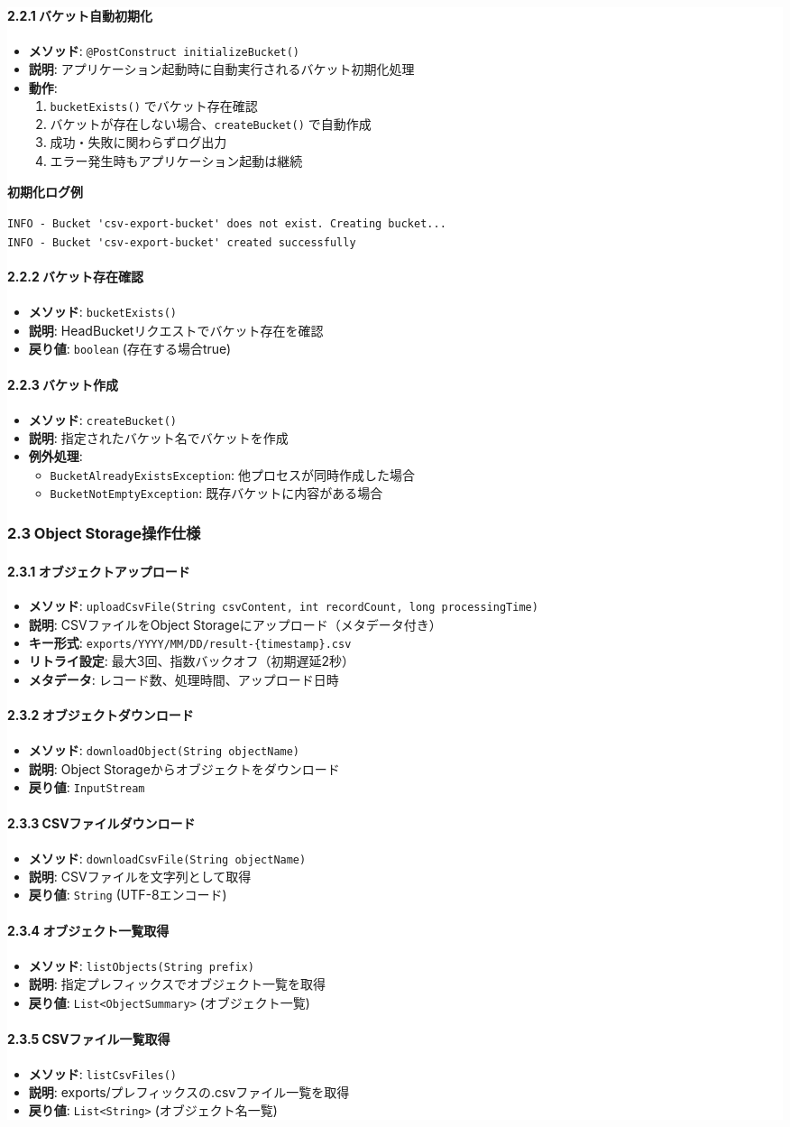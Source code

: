 #### 2.2.1 バケット自動初期化
- **メソッド**: `@PostConstruct initializeBucket()`
- **説明**: アプリケーション起動時に自動実行されるバケット初期化処理
- **動作**:
  1. `bucketExists()` でバケット存在確認
  2. バケットが存在しない場合、`createBucket()` で自動作成
  3. 成功・失敗に関わらずログ出力
  4. エラー発生時もアプリケーション起動は継続

**初期化ログ例**
```
INFO - Bucket 'csv-export-bucket' does not exist. Creating bucket...
INFO - Bucket 'csv-export-bucket' created successfully
```

#### 2.2.2 バケット存在確認
- **メソッド**: `bucketExists()`
- **説明**: HeadBucketリクエストでバケット存在を確認
- **戻り値**: `boolean` (存在する場合true)

#### 2.2.3 バケット作成
- **メソッド**: `createBucket()`
- **説明**: 指定されたバケット名でバケットを作成
- **例外処理**:
  - `BucketAlreadyExistsException`: 他プロセスが同時作成した場合
  - `BucketNotEmptyException`: 既存バケットに内容がある場合

### 2.3 Object Storage操作仕様

#### 2.3.1 オブジェクトアップロード
- **メソッド**: `uploadCsvFile(String csvContent, int recordCount, long processingTime)`
- **説明**: CSVファイルをObject Storageにアップロード（メタデータ付き）
- **キー形式**: `exports/YYYY/MM/DD/result-{timestamp}.csv`
- **リトライ設定**: 最大3回、指数バックオフ（初期遅延2秒）
- **メタデータ**: レコード数、処理時間、アップロード日時

#### 2.3.2 オブジェクトダウンロード
- **メソッド**: `downloadObject(String objectName)`
- **説明**: Object Storageからオブジェクトをダウンロード
- **戻り値**: `InputStream`

#### 2.3.3 CSVファイルダウンロード
- **メソッド**: `downloadCsvFile(String objectName)`
- **説明**: CSVファイルを文字列として取得
- **戻り値**: `String` (UTF-8エンコード)

#### 2.3.4 オブジェクト一覧取得
- **メソッド**: `listObjects(String prefix)`
- **説明**: 指定プレフィックスでオブジェクト一覧を取得
- **戻り値**: `List<ObjectSummary>` (オブジェクト一覧)

#### 2.3.5 CSVファイル一覧取得
- **メソッド**: `listCsvFiles()`
- **説明**: exports/プレフィックスの.csvファイル一覧を取得
- **戻り値**: `List<String>` (オブジェクト名一覧)
